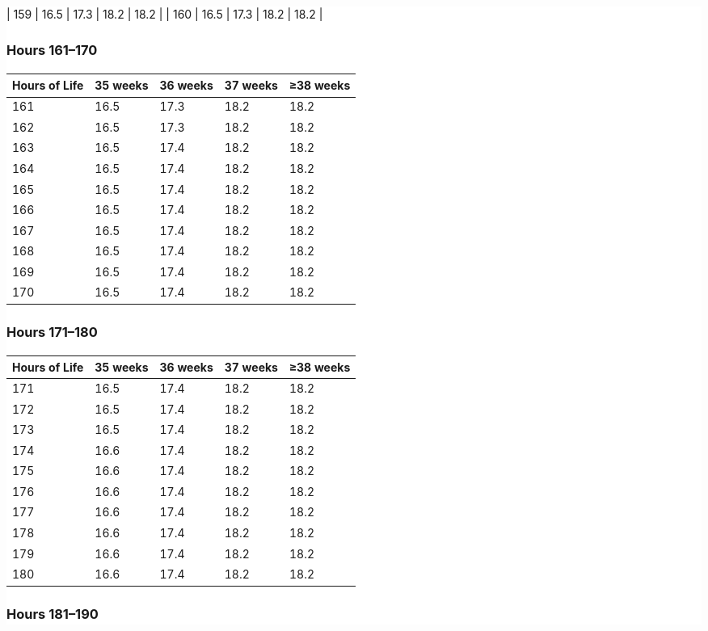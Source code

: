| 159           | 16.5     | 17.3     | 18.2     | 18.2      |
| 160           | 16.5     | 17.3     | 18.2     | 18.2      |


### Hours 161–170

| Hours of Life | 35 weeks | 36 weeks | 37 weeks | ≥38 weeks |
| ------------- | -------- | -------- | -------- | --------- |
| 161           | 16.5     | 17.3     | 18.2     | 18.2      |
| 162           | 16.5     | 17.3     | 18.2     | 18.2      |
| 163           | 16.5     | 17.4     | 18.2     | 18.2      |
| 164           | 16.5     | 17.4     | 18.2     | 18.2      |
| 165           | 16.5     | 17.4     | 18.2     | 18.2      |
| 166           | 16.5     | 17.4     | 18.2     | 18.2      |
| 167           | 16.5     | 17.4     | 18.2     | 18.2      |
| 168           | 16.5     | 17.4     | 18.2     | 18.2      |
| 169           | 16.5     | 17.4     | 18.2     | 18.2      |
| 170           | 16.5     | 17.4     | 18.2     | 18.2      |


### Hours 171–180

| Hours of Life | 35 weeks | 36 weeks | 37 weeks | ≥38 weeks |
| ------------- | -------- | -------- | -------- | --------- |
| 171           | 16.5     | 17.4     | 18.2     | 18.2      |
| 172           | 16.5     | 17.4     | 18.2     | 18.2      |
| 173           | 16.5     | 17.4     | 18.2     | 18.2      |
| 174           | 16.6     | 17.4     | 18.2     | 18.2      |
| 175           | 16.6     | 17.4     | 18.2     | 18.2      |
| 176           | 16.6     | 17.4     | 18.2     | 18.2      |
| 177           | 16.6     | 17.4     | 18.2     | 18.2      |
| 178           | 16.6     | 17.4     | 18.2     | 18.2      |
| 179           | 16.6     | 17.4     | 18.2     | 18.2      |
| 180           | 16.6     | 17.4     | 18.2     | 18.2      |


### Hours 181–190
